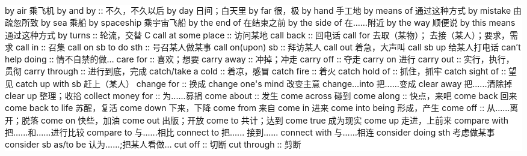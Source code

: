 by air 乘飞机
by and by :: 不久，不久以后 
by day 日间；白天里
by far 很，极
by hand 手工地
by means of 通过这种方式
by mistake 由疏忽所致
by sea 乘船
by spaceship 乘宇宙飞船
by the end of 在结束之前
by the side of 在......附近
by the way 顺便说
by this means 通过这种方式
by turns :: 轮流，交替 
C
call at some place :: 访问某地 
call back :: 回电话 
call for 去取（某物）； 去接（某人）；要求，需求
call in :: 召集 
call on sb to do sth :: 号召某人做某事 
call on(upon) sb :: 拜访某人 
call out 着急，大声叫
call sb up 给某人打电话
can’t help doing :: 情不自禁的做… 
care for :: 喜欢；想要 
carry away :: 冲掉；冲走 
carry off :: 夺走 
carry on 进行
carry out :: 实行，执行，贯彻 
carry through :: 进行到底，完成 
catch/take a cold :: 着凉，感冒 
catch fire :: 着火 
catch hold of :: 抓住，抓牢 
catch sight of :: 望见 
catch up with sb 赶上（某人）
change for :: 换成 
change one's mind 改变主意
change...into 把......变成
clear away 把......清除掉
clear up 整理；收拾
collect money for :: 为......募捐 
come about :: 发生 
come across 碰到
come along :: 快点，来吧 
come back 回来
come back to life 苏醒，复活
come down 下来，下降
come from 来自
come in 进来
come into being 形成，产生
come off :: 从......离开；脱落 
come on 快些，加油
come out 出版；开放
come to 共计；达到
come true 成为现实
come up 走进，上前来
compare with 把......和......进行比较
compare to 与......相比
connect to 把...... 接到......
connect with 与......相连
consider doing sth 考虑做某事
consider sb as/to be 认为......;把某人看做…
cut off :: 切断 
cut through :: 剪断 